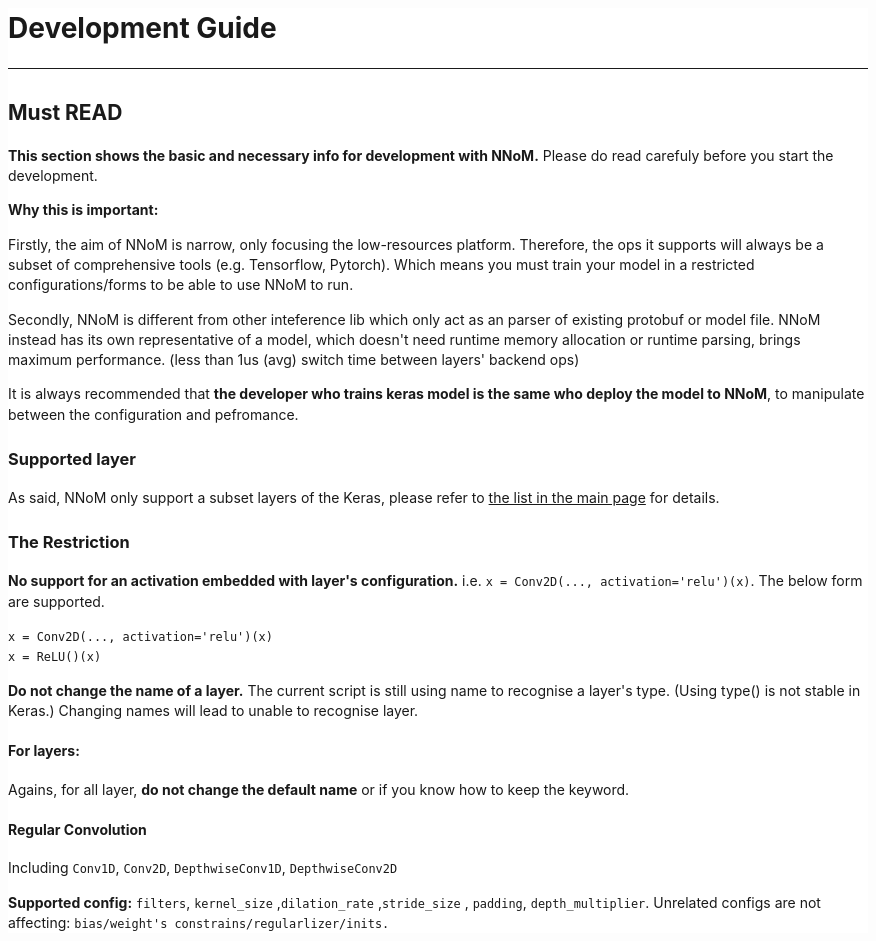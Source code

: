 # Development Guide

-----

## Must READ

**This section shows the basic and necessary info for development with NNoM.** Please do read carefuly before you start the development.

**Why this is important:**

Firstly, the aim of NNoM is narrow, only focusing the low-resources platform. Therefore, the ops it supports will always be a subset of comprehensive tools (e.g. Tensorflow, Pytorch).
Which means you must train your model in a restricted configurations/forms to be able to use NNoM to run. 

Secondly, NNoM is different from other inteference lib which only act as an parser of existing protobuf or model file.
NNoM instead has its own representative of a model, which doesn't need runtime memory allocation or runtime parsing, brings maximum performance. 
(less than 1us (avg) switch time between layers' backend ops)

It is always recommended that **the developer who trains keras model is the same who deploy the model to NNoM**, to manipulate between the configuration and pefromance. 

### Supported layer
As said, NNoM only support a subset layers of the Keras, please refer to [the list in the main page](index.md) for details. 


### The Restriction

**No support for an activation embedded with layer's configuration.** i.e. `x = Conv2D(..., activation='relu')(x)`. 
The below form are supported.
~~~
x = Conv2D(..., activation='relu')(x)
x = ReLU()(x)
~~~

**Do not change the name of a layer.** The current script is still using name to recognise a layer's type. (Using type() is not stable in Keras.)
 Changing names will lead to unable to recognise layer. 


#### For layers:
Agains, for all layer, **do not change the default name** or if you know how to keep the keyword. 

#### Regular Convolution 
Including `Conv1D`, `Conv2D`, `DepthwiseConv1D`, `DepthwiseConv2D`

**Supported config:** `filters`, `kernel_size` ,`dilation_rate` ,`stride_size` , `padding`, `depth_multiplier`.
Unrelated configs are not affecting: `bias/weight's constrains/regularlizer/inits.` 
